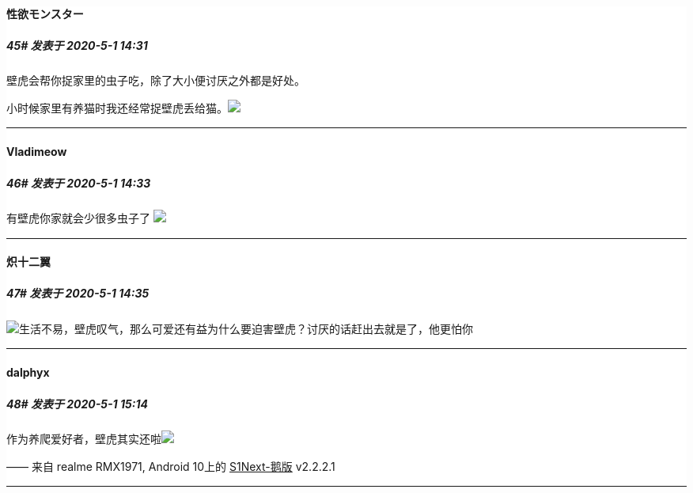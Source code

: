 ####  性欲モンスター  
##### 45#       发表于 2020-5-1 14:31




壁虎会帮你捉家里的虫子吃，除了大小便讨厌之外都是好处。

小时候家里有养猫时我还经常捉壁虎丢给猫。<img src="https://static.saraba1st.com/image/smiley/face2017/180.png" referrerpolicy="no-referrer">







*****

####  Vladimeow  
##### 46#       发表于 2020-5-1 14:33




有壁虎你家就会少很多虫子了 <img src="https://static.saraba1st.com/image/smiley/face2017/001.png" referrerpolicy="no-referrer">







*****

####  炽十二翼  
##### 47#       发表于 2020-5-1 14:35



<img src="https://static.saraba1st.com/image/smiley/face2017/001.png" referrerpolicy="no-referrer">生活不易，壁虎叹气，那么可爱还有益为什么要迫害壁虎？讨厌的话赶出去就是了，他更怕你







*****

####  dalphyx  
##### 48#       发表于 2020-5-1 15:14




作为养爬爱好者，壁虎其实还啦<img src="https://p.sda1.dev/0/a49bcc474732671a05dbcec9b8725ba3/IMG_D7368070DE9DBB8325D2DF9894A2D0F9.jpeg" referrerpolicy="no-referrer">

—— 来自 realme RMX1971, Android 10上的 [S1Next-鹅版](https://github.com/ykrank/S1-Next/releases) v2.2.2.1







*****
